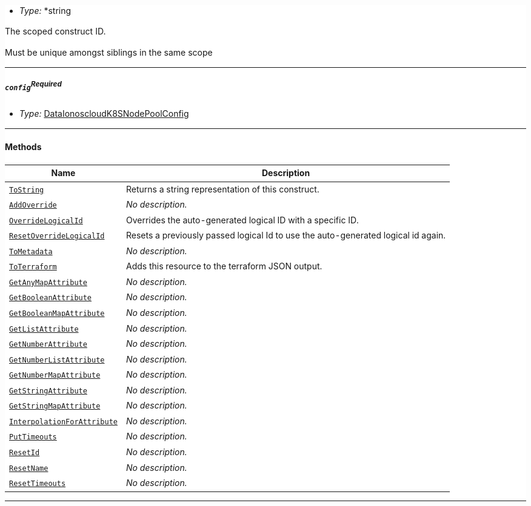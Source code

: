 - *Type:* *string

The scoped construct ID.

Must be unique amongst siblings in the same scope

---

##### `config`<sup>Required</sup> <a name="config" id="@cdktf/provider-ionoscloud.dataIonoscloudK8SNodePool.DataIonoscloudK8SNodePool.Initializer.parameter.config"></a>

- *Type:* <a href="#@cdktf/provider-ionoscloud.dataIonoscloudK8SNodePool.DataIonoscloudK8SNodePoolConfig">DataIonoscloudK8SNodePoolConfig</a>

---

#### Methods <a name="Methods" id="Methods"></a>

| **Name** | **Description** |
| --- | --- |
| <code><a href="#@cdktf/provider-ionoscloud.dataIonoscloudK8SNodePool.DataIonoscloudK8SNodePool.toString">ToString</a></code> | Returns a string representation of this construct. |
| <code><a href="#@cdktf/provider-ionoscloud.dataIonoscloudK8SNodePool.DataIonoscloudK8SNodePool.addOverride">AddOverride</a></code> | *No description.* |
| <code><a href="#@cdktf/provider-ionoscloud.dataIonoscloudK8SNodePool.DataIonoscloudK8SNodePool.overrideLogicalId">OverrideLogicalId</a></code> | Overrides the auto-generated logical ID with a specific ID. |
| <code><a href="#@cdktf/provider-ionoscloud.dataIonoscloudK8SNodePool.DataIonoscloudK8SNodePool.resetOverrideLogicalId">ResetOverrideLogicalId</a></code> | Resets a previously passed logical Id to use the auto-generated logical id again. |
| <code><a href="#@cdktf/provider-ionoscloud.dataIonoscloudK8SNodePool.DataIonoscloudK8SNodePool.toMetadata">ToMetadata</a></code> | *No description.* |
| <code><a href="#@cdktf/provider-ionoscloud.dataIonoscloudK8SNodePool.DataIonoscloudK8SNodePool.toTerraform">ToTerraform</a></code> | Adds this resource to the terraform JSON output. |
| <code><a href="#@cdktf/provider-ionoscloud.dataIonoscloudK8SNodePool.DataIonoscloudK8SNodePool.getAnyMapAttribute">GetAnyMapAttribute</a></code> | *No description.* |
| <code><a href="#@cdktf/provider-ionoscloud.dataIonoscloudK8SNodePool.DataIonoscloudK8SNodePool.getBooleanAttribute">GetBooleanAttribute</a></code> | *No description.* |
| <code><a href="#@cdktf/provider-ionoscloud.dataIonoscloudK8SNodePool.DataIonoscloudK8SNodePool.getBooleanMapAttribute">GetBooleanMapAttribute</a></code> | *No description.* |
| <code><a href="#@cdktf/provider-ionoscloud.dataIonoscloudK8SNodePool.DataIonoscloudK8SNodePool.getListAttribute">GetListAttribute</a></code> | *No description.* |
| <code><a href="#@cdktf/provider-ionoscloud.dataIonoscloudK8SNodePool.DataIonoscloudK8SNodePool.getNumberAttribute">GetNumberAttribute</a></code> | *No description.* |
| <code><a href="#@cdktf/provider-ionoscloud.dataIonoscloudK8SNodePool.DataIonoscloudK8SNodePool.getNumberListAttribute">GetNumberListAttribute</a></code> | *No description.* |
| <code><a href="#@cdktf/provider-ionoscloud.dataIonoscloudK8SNodePool.DataIonoscloudK8SNodePool.getNumberMapAttribute">GetNumberMapAttribute</a></code> | *No description.* |
| <code><a href="#@cdktf/provider-ionoscloud.dataIonoscloudK8SNodePool.DataIonoscloudK8SNodePool.getStringAttribute">GetStringAttribute</a></code> | *No description.* |
| <code><a href="#@cdktf/provider-ionoscloud.dataIonoscloudK8SNodePool.DataIonoscloudK8SNodePool.getStringMapAttribute">GetStringMapAttribute</a></code> | *No description.* |
| <code><a href="#@cdktf/provider-ionoscloud.dataIonoscloudK8SNodePool.DataIonoscloudK8SNodePool.interpolationForAttribute">InterpolationForAttribute</a></code> | *No description.* |
| <code><a href="#@cdktf/provider-ionoscloud.dataIonoscloudK8SNodePool.DataIonoscloudK8SNodePool.putTimeouts">PutTimeouts</a></code> | *No description.* |
| <code><a href="#@cdktf/provider-ionoscloud.dataIonoscloudK8SNodePool.DataIonoscloudK8SNodePool.resetId">ResetId</a></code> | *No description.* |
| <code><a href="#@cdktf/provider-ionoscloud.dataIonoscloudK8SNodePool.DataIonoscloudK8SNodePool.resetName">ResetName</a></code> | *No description.* |
| <code><a href="#@cdktf/provider-ionoscloud.dataIonoscloudK8SNodePool.DataIonoscloudK8SNodePool.resetTimeouts">ResetTimeouts</a></code> | *No description.* |

---